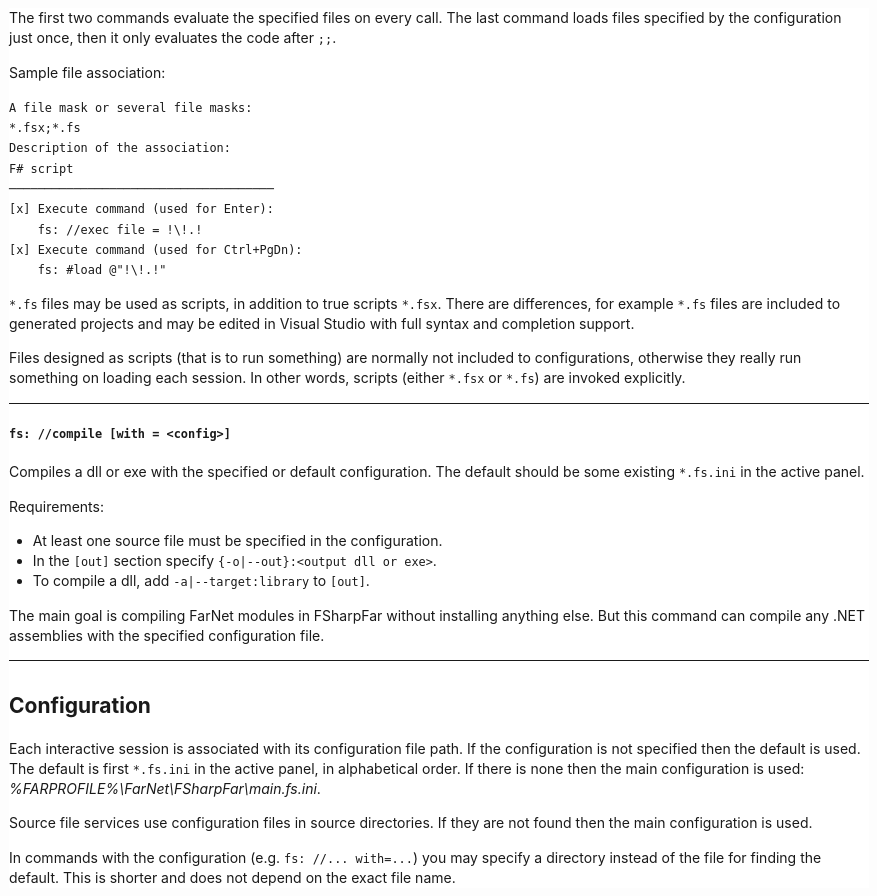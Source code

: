 The first two commands evaluate the specified files on every call. The last
command loads files specified by the configuration just once, then it only
evaluates the code after `;;`.

Sample file association:

```
A file mask or several file masks:
*.fsx;*.fs
Description of the association:
F# script
─────────────────────────────────────
[x] Execute command (used for Enter):
    fs: //exec file = !\!.!
[x] Execute command (used for Ctrl+PgDn):
    fs: #load @"!\!.!"
```

`*.fs` files may be used as scripts, in addition to true scripts `*.fsx`. There
are differences, for example `*.fs` files are included to generated projects
and may be edited in Visual Studio with full syntax and completion support.

Files designed as scripts (that is to run something) are normally not included
to configurations, otherwise they really run something on loading each session.
In other words, scripts (either `*.fsx` or  `*.fs`) are invoked explicitly.

****
#### `fs: //compile [with = <config>]`

Compiles a dll or exe with the specified or default configuration.
The default should be some existing `*.fs.ini` in the active panel.

Requirements:

- At least one source file must be specified in the configuration.
- In the `[out]` section specify `{-o|--out}:<output dll or exe>`.
- To compile a dll, add `-a|--target:library` to `[out]`.

The main goal is compiling FarNet modules in FSharpFar without installing anything else.
But this command can compile any .NET assemblies with the specified configuration file.

***
## Configuration

Each interactive session is associated with its configuration file path. If the
configuration is not specified then the default is used. The default is first
`*.fs.ini` in the active panel, in alphabetical order. If there is none then
the main configuration is used: *%FARPROFILE%\FarNet\FSharpFar\main.fs.ini*.

Source file services use configuration files in source directories.
If they are not found then the main configuration is used.

In commands with the configuration (e.g. `fs: //... with=...`) you may specify
a directory instead of the file for finding the default. This is shorter and
does not depend on the exact file name.


[samples]: https://github.com/nightroman/FarNet/tree/master/FSharpFar/samples
[TryPanelFSharp]: https://github.com/nightroman/FarNet/tree/master/FSharpFar/samples/TryPanelFSharp